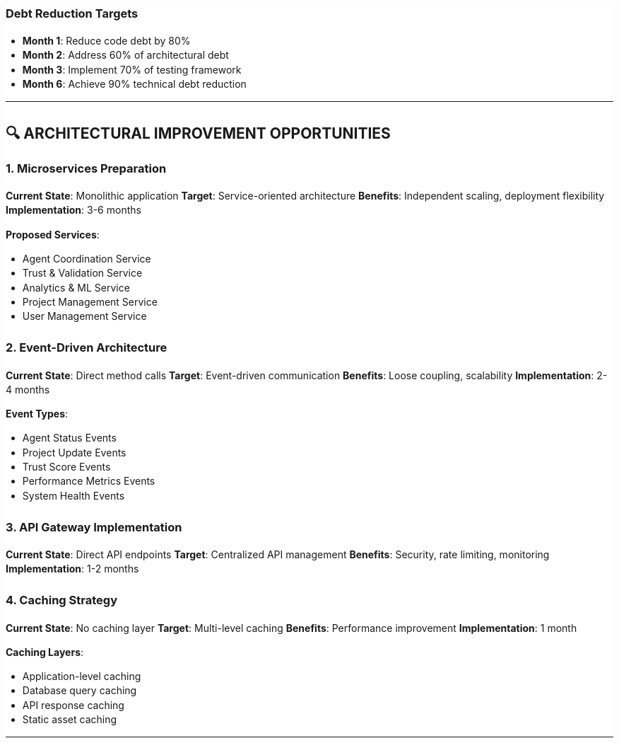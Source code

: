 ### **Debt Reduction Targets**
- **Month 1**: Reduce code debt by 80%
- **Month 2**: Address 60% of architectural debt
- **Month 3**: Implement 70% of testing framework
- **Month 6**: Achieve 90% technical debt reduction

---

## 🔍 ARCHITECTURAL IMPROVEMENT OPPORTUNITIES

### **1. Microservices Preparation**
**Current State**: Monolithic application
**Target**: Service-oriented architecture
**Benefits**: Independent scaling, deployment flexibility
**Implementation**: 3-6 months

**Proposed Services**:
- Agent Coordination Service
- Trust & Validation Service
- Analytics & ML Service
- Project Management Service
- User Management Service

### **2. Event-Driven Architecture**
**Current State**: Direct method calls
**Target**: Event-driven communication
**Benefits**: Loose coupling, scalability
**Implementation**: 2-4 months

**Event Types**:
- Agent Status Events
- Project Update Events
- Trust Score Events
- Performance Metrics Events
- System Health Events

### **3. API Gateway Implementation**
**Current State**: Direct API endpoints
**Target**: Centralized API management
**Benefits**: Security, rate limiting, monitoring
**Implementation**: 1-2 months

### **4. Caching Strategy**
**Current State**: No caching layer
**Target**: Multi-level caching
**Benefits**: Performance improvement
**Implementation**: 1 month

**Caching Layers**:
- Application-level caching
- Database query caching
- API response caching
- Static asset caching

---